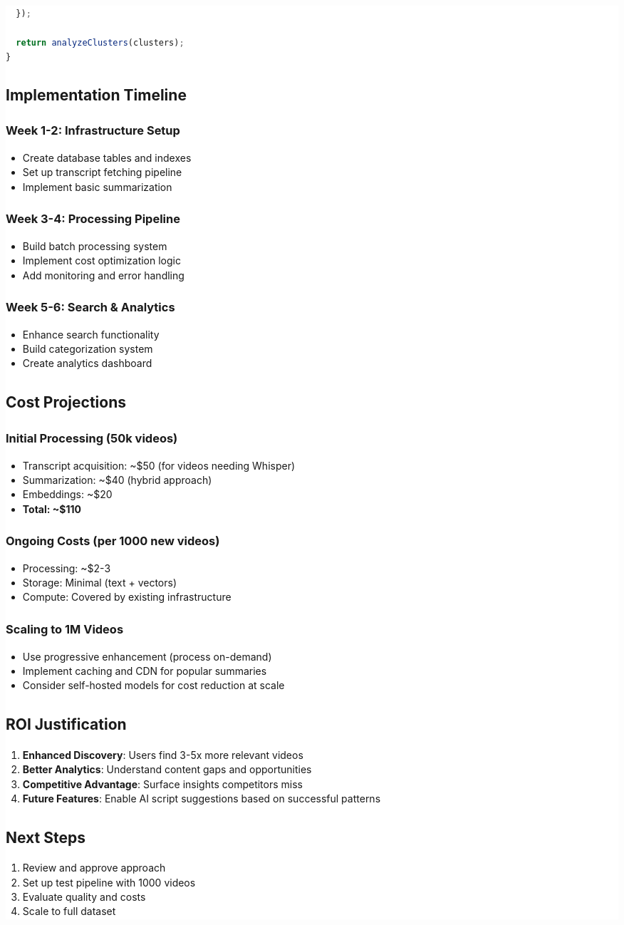 ```typescript
  });
  
  return analyzeClusters(clusters);
}
```

## Implementation Timeline

### Week 1-2: Infrastructure Setup
- Create database tables and indexes
- Set up transcript fetching pipeline
- Implement basic summarization

### Week 3-4: Processing Pipeline
- Build batch processing system
- Implement cost optimization logic
- Add monitoring and error handling

### Week 5-6: Search & Analytics
- Enhance search functionality
- Build categorization system
- Create analytics dashboard

## Cost Projections

### Initial Processing (50k videos)
- Transcript acquisition: ~$50 (for videos needing Whisper)
- Summarization: ~$40 (hybrid approach)
- Embeddings: ~$20
- **Total: ~$110**

### Ongoing Costs (per 1000 new videos)
- Processing: ~$2-3
- Storage: Minimal (text + vectors)
- Compute: Covered by existing infrastructure

### Scaling to 1M Videos
- Use progressive enhancement (process on-demand)
- Implement caching and CDN for popular summaries
- Consider self-hosted models for cost reduction at scale

## ROI Justification

1. **Enhanced Discovery**: Users find 3-5x more relevant videos
2. **Better Analytics**: Understand content gaps and opportunities
3. **Competitive Advantage**: Surface insights competitors miss
4. **Future Features**: Enable AI script suggestions based on successful patterns

## Next Steps

1. Review and approve approach
2. Set up test pipeline with 1000 videos
3. Evaluate quality and costs
4. Scale to full dataset